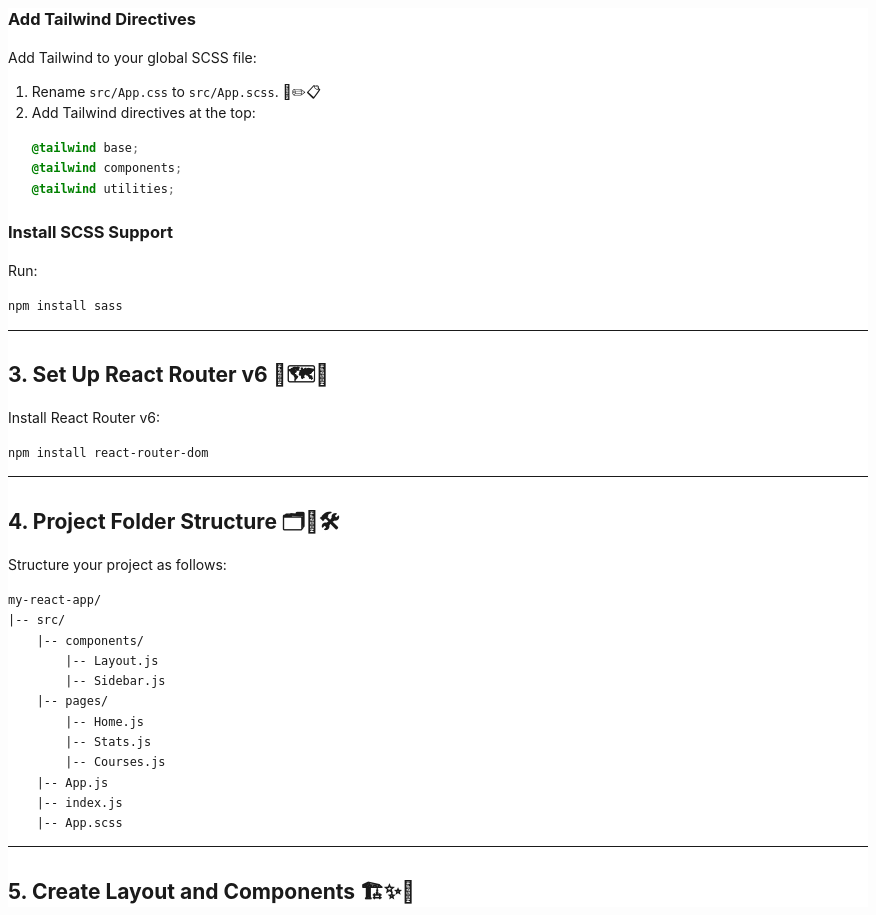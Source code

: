 ### Add Tailwind Directives

Add Tailwind to your global SCSS file:

1. Rename `src/App.css` to `src/App.scss`. 📂✏️📋
2. Add Tailwind directives at the top:
   ```scss
   @tailwind base;
   @tailwind components;
   @tailwind utilities;
   ```

### Install SCSS Support

Run:

```bash
npm install sass
```

---

## 3. **Set Up React Router v6** 🔗🗺️📜

Install React Router v6:

```bash
npm install react-router-dom
```

---

## 4. **Project Folder Structure** 🗂️📁🛠️

Structure your project as follows:

```
my-react-app/
|-- src/
    |-- components/
        |-- Layout.js
        |-- Sidebar.js
    |-- pages/
        |-- Home.js
        |-- Stats.js
        |-- Courses.js
    |-- App.js
    |-- index.js
    |-- App.scss
```

---

## 5. **Create Layout and Components** 🏗️✨🎉
